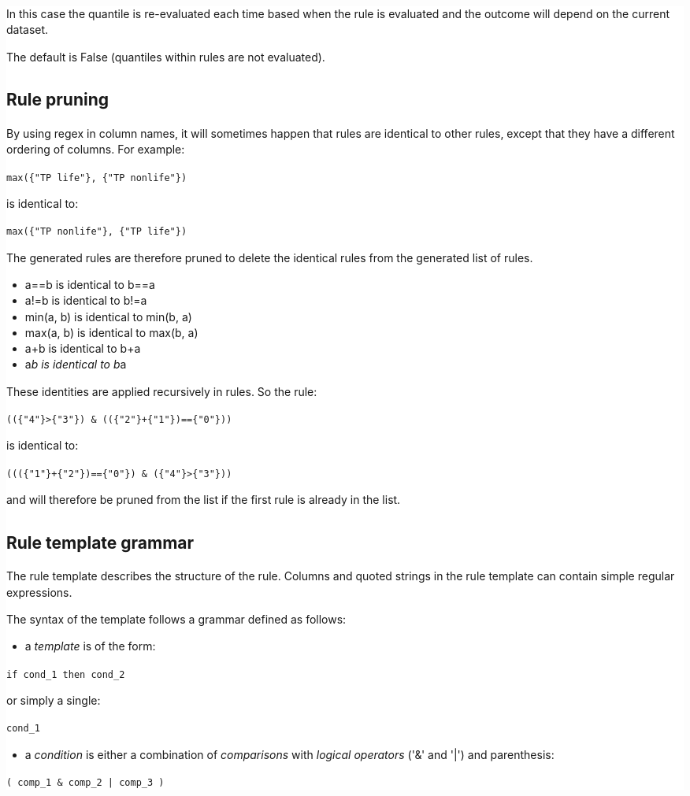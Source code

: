In this case the quantile is re-evaluated each time based when the rule is evaluated and the outcome will depend on the current dataset. 

The default is False (quantiles within rules are not evaluated).

## Rule pruning

By using regex in column names, it will sometimes happen that rules are identical to other rules, except that they have a different ordering of columns. For example:
```
max({"TP life"}, {"TP nonlife"})
```

is identical to:
```
max({"TP nonlife"}, {"TP life"})
```

The generated rules are therefore pruned to delete the identical rules from the generated list of rules.

* a==b is identical to b==a
* a!=b is identical to b!=a
* min(a, b) is identical to min(b, a)
* max(a, b) is identical to max(b, a)
* a+b is identical to b+a
* a*b is identical to b*a

These identities are applied recursively in rules. So the rule:
```
(({"4"}>{"3"}) & (({"2"}+{"1"})=={"0"}))
```

is identical to:
```
((({"1"}+{"2"})=={"0"}) & ({"4"}>{"3"}))
```

and will therefore be pruned from the list if the first rule is already in the list.

## Rule template grammar

The rule template describes the structure of the rule. Columns and quoted strings in the rule template can contain simple regular expressions.

The syntax of the template follows a grammar defined as follows:

* a *template* is of the form:
```
if cond_1 then cond_2
```
  or simply a single:
```
cond_1
```

* a *condition* is either a combination of *comparisons* with *logical operators* ('&' and '|') and parenthesis:
```
( comp_1 & comp_2 | comp_3 )
```
